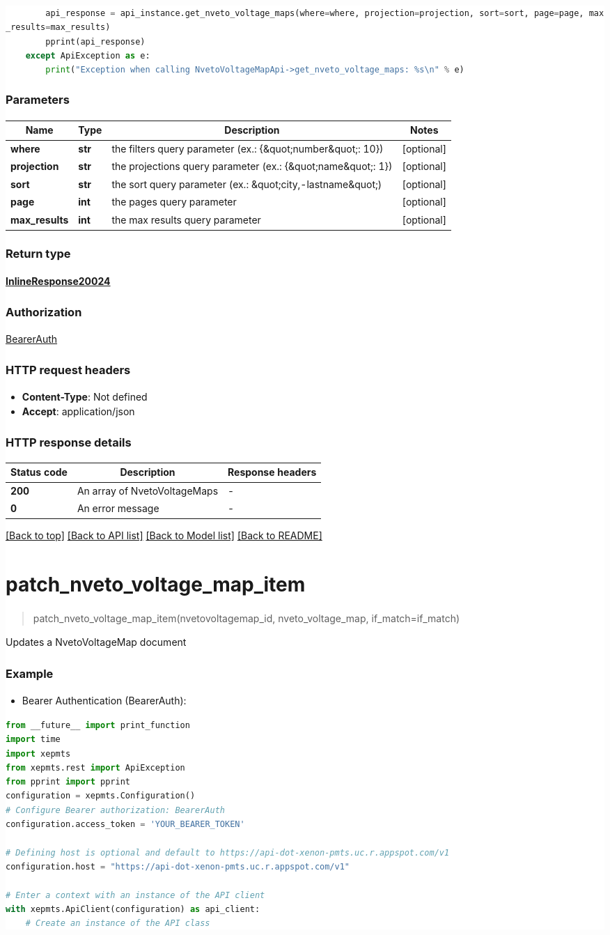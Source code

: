 ```python
        api_response = api_instance.get_nveto_voltage_maps(where=where, projection=projection, sort=sort, page=page, max_results=max_results)
        pprint(api_response)
    except ApiException as e:
        print("Exception when calling NvetoVoltageMapApi->get_nveto_voltage_maps: %s\n" % e)
```

### Parameters

Name | Type | Description  | Notes
------------- | ------------- | ------------- | -------------
 **where** | **str**| the filters query parameter (ex.: {\&quot;number\&quot;: 10}) | [optional] 
 **projection** | **str**| the projections query parameter (ex.: {\&quot;name\&quot;: 1}) | [optional] 
 **sort** | **str**| the sort query parameter (ex.: \&quot;city,-lastname\&quot;) | [optional] 
 **page** | **int**| the pages query parameter | [optional] 
 **max_results** | **int**| the max results query parameter | [optional] 

### Return type

[**InlineResponse20024**](InlineResponse20024.md)

### Authorization

[BearerAuth](../README.md#BearerAuth)

### HTTP request headers

 - **Content-Type**: Not defined
 - **Accept**: application/json

### HTTP response details
| Status code | Description | Response headers |
|-------------|-------------|------------------|
**200** | An array of NvetoVoltageMaps |  -  |
**0** | An error message |  -  |

[[Back to top]](#) [[Back to API list]](../README.md#documentation-for-api-endpoints) [[Back to Model list]](../README.md#documentation-for-models) [[Back to README]](../README.md)

# **patch_nveto_voltage_map_item**
> patch_nveto_voltage_map_item(nvetovoltagemap_id, nveto_voltage_map, if_match=if_match)

Updates a NvetoVoltageMap document

### Example

* Bearer Authentication (BearerAuth):
```python
from __future__ import print_function
import time
import xepmts
from xepmts.rest import ApiException
from pprint import pprint
configuration = xepmts.Configuration()
# Configure Bearer authorization: BearerAuth
configuration.access_token = 'YOUR_BEARER_TOKEN'

# Defining host is optional and default to https://api-dot-xenon-pmts.uc.r.appspot.com/v1
configuration.host = "https://api-dot-xenon-pmts.uc.r.appspot.com/v1"

# Enter a context with an instance of the API client
with xepmts.ApiClient(configuration) as api_client:
    # Create an instance of the API class
```